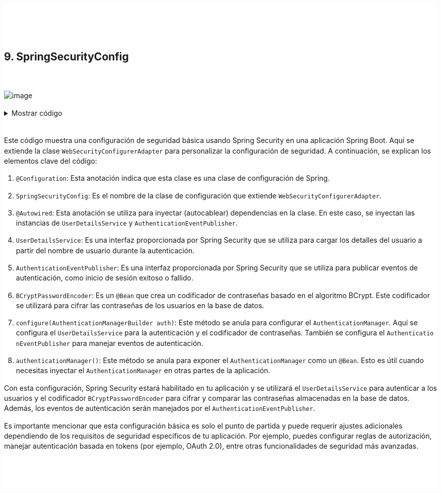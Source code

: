 <br>
<br>
<br>

## 9. SpringSecurityConfig

<br>

![image](https://github.com/crodrigr/microservicios-spring-boot-confenalco/assets/31961588/a2467602-f158-4f4a-af5a-758242fbcb50)

<details><summary>Mostrar código</summary></details>

<br>

Este código muestra una configuración de seguridad básica usando Spring Security en una aplicación Spring Boot. Aquí se extiende la clase `WebSecurityConfigurerAdapter` para personalizar la configuración de seguridad. A continuación, se explican los elementos clave del código:

1. `@Configuration`: Esta anotación indica que esta clase es una clase de configuración de Spring.

2. `SpringSecurityConfig`: Es el nombre de la clase de configuración que extiende `WebSecurityConfigurerAdapter`.

3. `@Autowired`: Esta anotación se utiliza para inyectar (autocablear) dependencias en la clase. En este caso, se inyectan las instancias de `UserDetailsService` y `AuthenticationEventPublisher`.

4. `UserDetailsService`: Es una interfaz proporcionada por Spring Security que se utiliza para cargar los detalles del usuario a partir del nombre de usuario durante la autenticación.

5. `AuthenticationEventPublisher`: Es una interfaz proporcionada por Spring Security que se utiliza para publicar eventos de autenticación, como inicio de sesión exitoso o fallido.

6. `BCryptPasswordEncoder`: Es un `@Bean` que crea un codificador de contraseñas basado en el algoritmo BCrypt. Este codificador se utilizará para cifrar las contraseñas de los usuarios en la base de datos.

7. `configure(AuthenticationManagerBuilder auth)`: Este método se anula para configurar el `AuthenticationManager`. Aquí se configura el `UserDetailsService` para la autenticación y el codificador de contraseñas. También se configura el `AuthenticationEventPublisher` para manejar eventos de autenticación.

8. `authenticationManager()`: Este método se anula para exponer el `AuthenticationManager` como un `@Bean`. Esto es útil cuando necesitas inyectar el `AuthenticationManager` en otras partes de la aplicación.

Con esta configuración, Spring Security estará habilitado en tu aplicación y se utilizará el `UserDetailsService` para autenticar a los usuarios y el codificador `BCryptPasswordEncoder` para cifrar y comparar las contraseñas almacenadas en la base de datos. Además, los eventos de autenticación serán manejados por el `AuthenticationEventPublisher`.

Es importante mencionar que esta configuración básica es solo el punto de partida y puede requerir ajustes adicionales dependiendo de los requisitos de seguridad específicos de tu aplicación. Por ejemplo, puedes configurar reglas de autorización, manejar autenticación basada en tokens (por ejemplo, OAuth 2.0), entre otras funcionalidades de seguridad más avanzadas.

<br>
<br>
<br>
